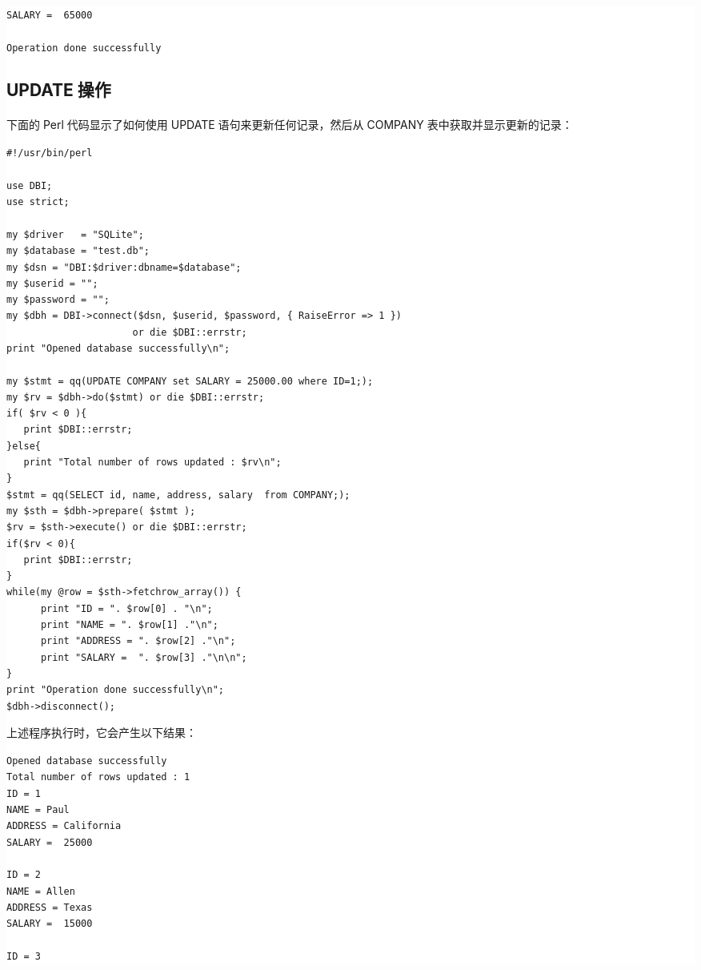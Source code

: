 ```
SALARY =  65000

Operation done successfully

```

## UPDATE 操作

下面的 Perl 代码显示了如何使用 UPDATE 语句来更新任何记录，然后从 COMPANY 表中获取并显示更新的记录：

```
#!/usr/bin/perl

use DBI;
use strict;

my $driver   = "SQLite";
my $database = "test.db";
my $dsn = "DBI:$driver:dbname=$database";
my $userid = "";
my $password = "";
my $dbh = DBI->connect($dsn, $userid, $password, { RaiseError => 1 })
                      or die $DBI::errstr;
print "Opened database successfully\n";

my $stmt = qq(UPDATE COMPANY set SALARY = 25000.00 where ID=1;);
my $rv = $dbh->do($stmt) or die $DBI::errstr;
if( $rv < 0 ){
   print $DBI::errstr;
}else{
   print "Total number of rows updated : $rv\n";
}
$stmt = qq(SELECT id, name, address, salary  from COMPANY;);
my $sth = $dbh->prepare( $stmt );
$rv = $sth->execute() or die $DBI::errstr;
if($rv < 0){
   print $DBI::errstr;
}
while(my @row = $sth->fetchrow_array()) {
      print "ID = ". $row[0] . "\n";
      print "NAME = ". $row[1] ."\n";
      print "ADDRESS = ". $row[2] ."\n";
      print "SALARY =  ". $row[3] ."\n\n";
}
print "Operation done successfully\n";
$dbh->disconnect();

```

上述程序执行时，它会产生以下结果：

```
Opened database successfully
Total number of rows updated : 1
ID = 1
NAME = Paul
ADDRESS = California
SALARY =  25000

ID = 2
NAME = Allen
ADDRESS = Texas
SALARY =  15000

ID = 3
```